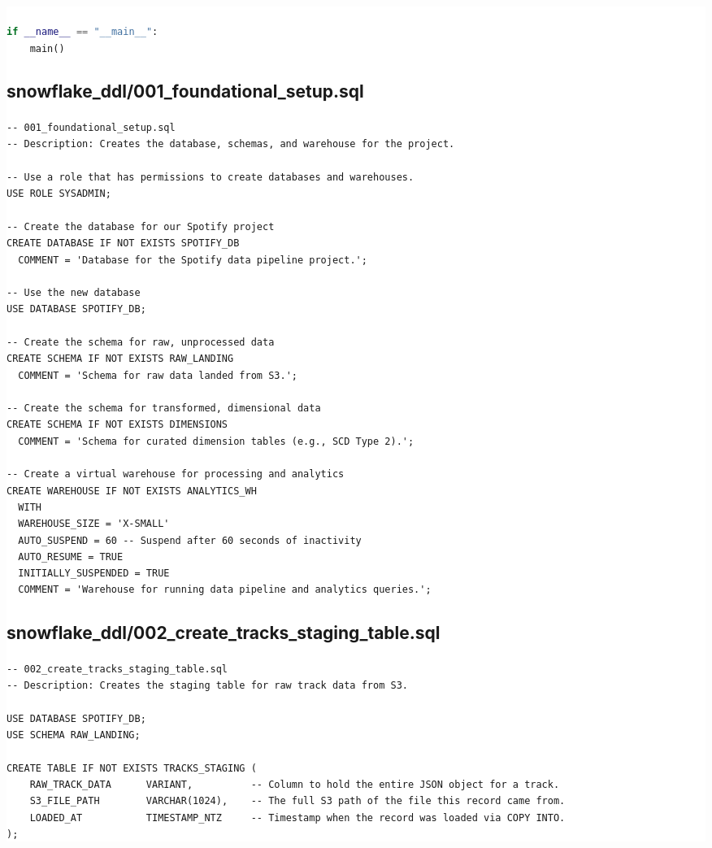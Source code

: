```python

if __name__ == "__main__":
    main()

```

## snowflake_ddl/001_foundational_setup.sql
```
-- 001_foundational_setup.sql
-- Description: Creates the database, schemas, and warehouse for the project.

-- Use a role that has permissions to create databases and warehouses.
USE ROLE SYSADMIN;

-- Create the database for our Spotify project
CREATE DATABASE IF NOT EXISTS SPOTIFY_DB
  COMMENT = 'Database for the Spotify data pipeline project.';

-- Use the new database
USE DATABASE SPOTIFY_DB;

-- Create the schema for raw, unprocessed data
CREATE SCHEMA IF NOT EXISTS RAW_LANDING
  COMMENT = 'Schema for raw data landed from S3.';

-- Create the schema for transformed, dimensional data
CREATE SCHEMA IF NOT EXISTS DIMENSIONS
  COMMENT = 'Schema for curated dimension tables (e.g., SCD Type 2).';

-- Create a virtual warehouse for processing and analytics
CREATE WAREHOUSE IF NOT EXISTS ANALYTICS_WH
  WITH
  WAREHOUSE_SIZE = 'X-SMALL'
  AUTO_SUSPEND = 60 -- Suspend after 60 seconds of inactivity
  AUTO_RESUME = TRUE
  INITIALLY_SUSPENDED = TRUE
  COMMENT = 'Warehouse for running data pipeline and analytics queries.';
```

## snowflake_ddl/002_create_tracks_staging_table.sql
```
-- 002_create_tracks_staging_table.sql
-- Description: Creates the staging table for raw track data from S3.

USE DATABASE SPOTIFY_DB;
USE SCHEMA RAW_LANDING;

CREATE TABLE IF NOT EXISTS TRACKS_STAGING (
    RAW_TRACK_DATA      VARIANT,          -- Column to hold the entire JSON object for a track.
    S3_FILE_PATH        VARCHAR(1024),    -- The full S3 path of the file this record came from.
    LOADED_AT           TIMESTAMP_NTZ     -- Timestamp when the record was loaded via COPY INTO.
);
```
